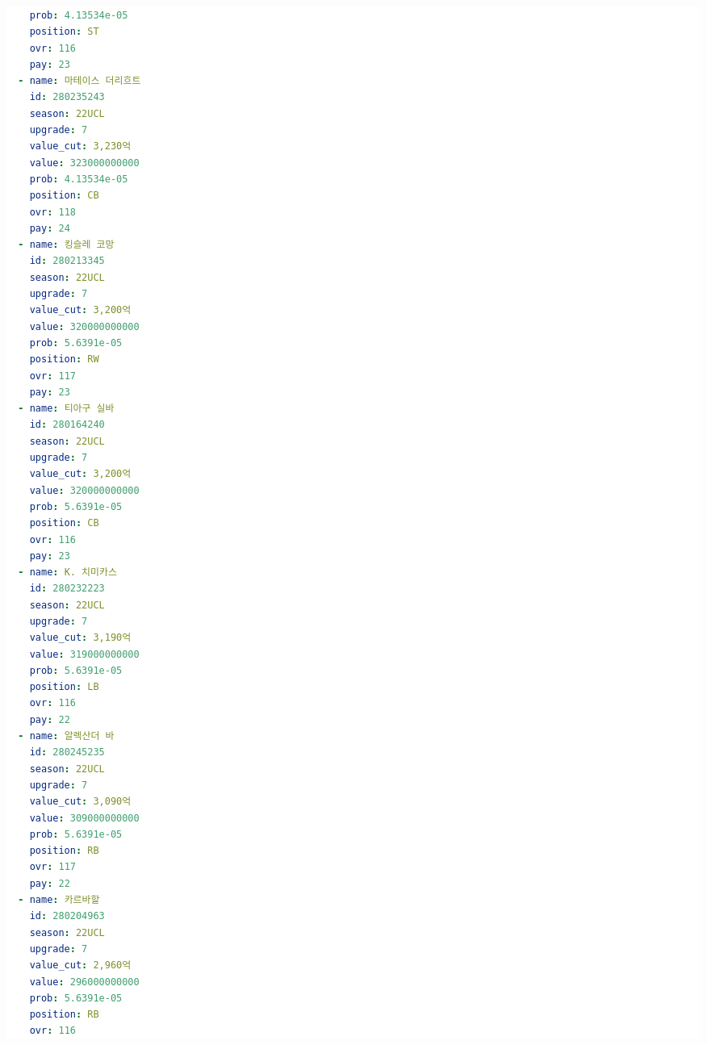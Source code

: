 ```yaml
    prob: 4.13534e-05
    position: ST
    ovr: 116
    pay: 23
  - name: 마테이스 더리흐트
    id: 280235243
    season: 22UCL
    upgrade: 7
    value_cut: 3,230억
    value: 323000000000
    prob: 4.13534e-05
    position: CB
    ovr: 118
    pay: 24
  - name: 킹슬레 코망
    id: 280213345
    season: 22UCL
    upgrade: 7
    value_cut: 3,200억
    value: 320000000000
    prob: 5.6391e-05
    position: RW
    ovr: 117
    pay: 23
  - name: 티아구 실바
    id: 280164240
    season: 22UCL
    upgrade: 7
    value_cut: 3,200억
    value: 320000000000
    prob: 5.6391e-05
    position: CB
    ovr: 116
    pay: 23
  - name: K. 치미카스
    id: 280232223
    season: 22UCL
    upgrade: 7
    value_cut: 3,190억
    value: 319000000000
    prob: 5.6391e-05
    position: LB
    ovr: 116
    pay: 22
  - name: 알렉산더 바
    id: 280245235
    season: 22UCL
    upgrade: 7
    value_cut: 3,090억
    value: 309000000000
    prob: 5.6391e-05
    position: RB
    ovr: 117
    pay: 22
  - name: 카르바할
    id: 280204963
    season: 22UCL
    upgrade: 7
    value_cut: 2,960억
    value: 296000000000
    prob: 5.6391e-05
    position: RB
    ovr: 116
```